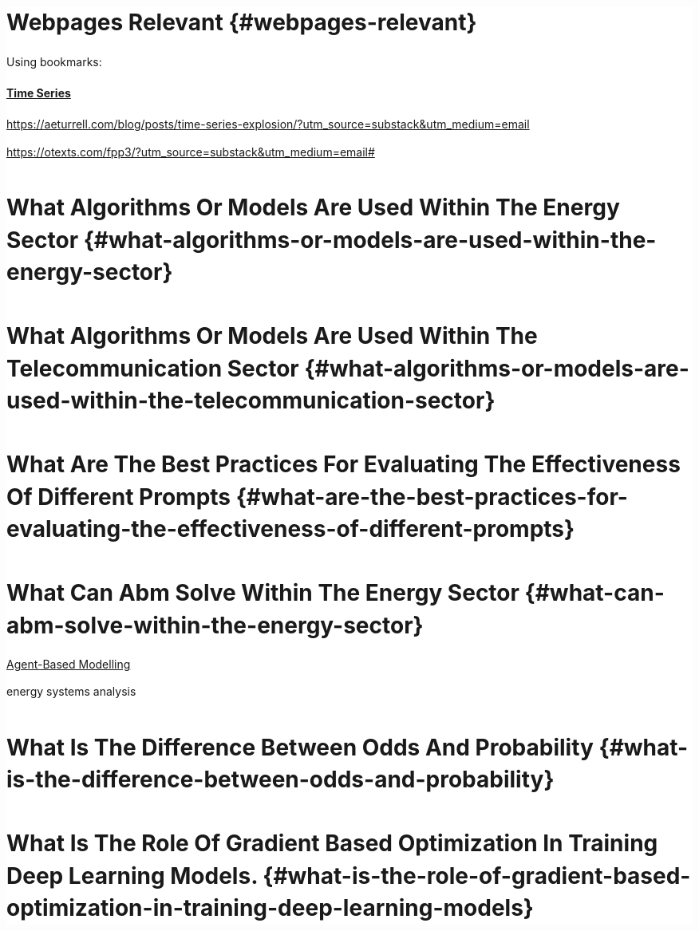 # Webpages Relevant {#webpages-relevant}

Using bookmarks:
#### [Time Series](#time-series)

https://aeturrell.com/blog/posts/time-series-explosion/?utm_source=substack&utm_medium=email

https://otexts.com/fpp3/?utm_source=substack&utm_medium=email#

# What Algorithms Or Models Are Used Within The Energy Sector {#what-algorithms-or-models-are-used-within-the-energy-sector}





# What Algorithms Or Models Are Used Within The Telecommunication Sector {#what-algorithms-or-models-are-used-within-the-telecommunication-sector}





# What Are The Best Practices For Evaluating The Effectiveness Of Different Prompts {#what-are-the-best-practices-for-evaluating-the-effectiveness-of-different-prompts}



# What Can Abm Solve Within The Energy Sector {#what-can-abm-solve-within-the-energy-sector}



[Agent-Based Modelling](#agent-based-modelling)

energy systems analysis

# What Is The Difference Between Odds And Probability {#what-is-the-difference-between-odds-and-probability}





# What Is The Role Of Gradient Based Optimization In Training Deep Learning Models. {#what-is-the-role-of-gradient-based-optimization-in-training-deep-learning-models}


